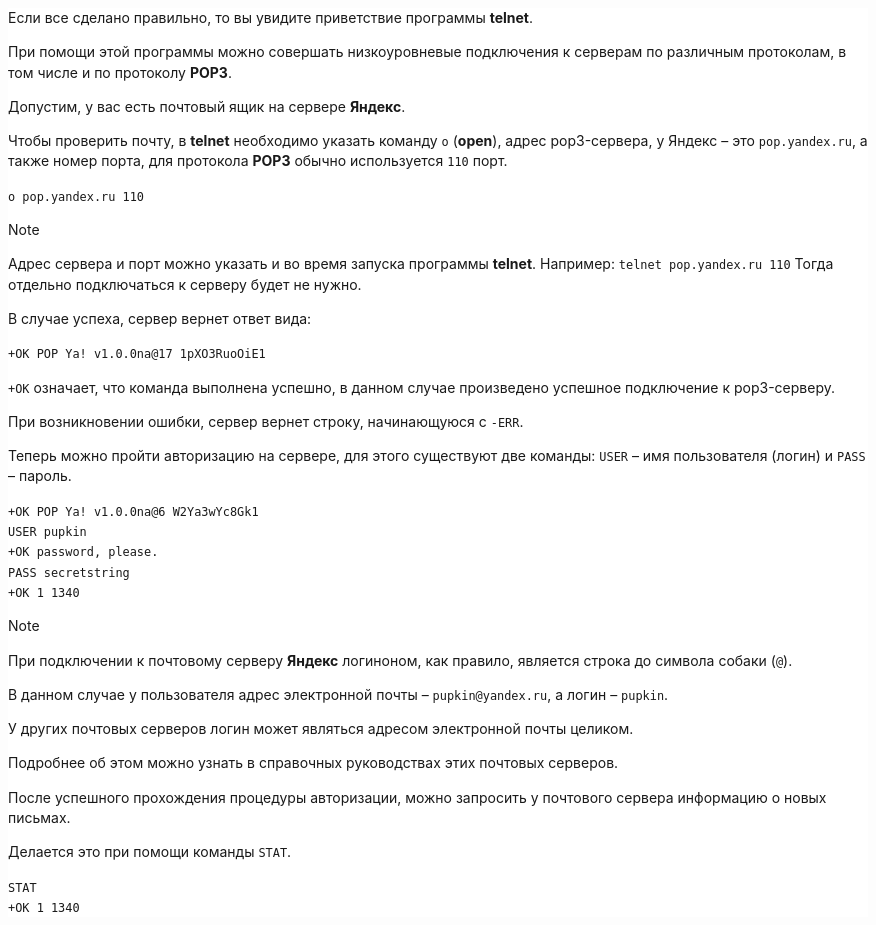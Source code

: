Если все сделано правильно, то вы увидите приветствие программы **telnet**.

При помощи этой программы можно совершать низкоуровневые подключения к серверам по различным протоколам, в том числе и по протоколу **POP3**.

Допустим, у вас есть почтовый ящик на сервере **Яндекс**.

Чтобы проверить почту, в **telnet** необходимо указать команду `o` (**open**), адрес pop3-сервера, у Яндекс – это `pop.yandex.ru`, а также номер порта, для протокола **POP3** обычно используется `110` порт.

```
o pop.yandex.ru 110
```

> [!NOTE]
> Адрес сервера и порт можно указать и во время запуска программы **telnet**. Например: `telnet pop.yandex.ru 110`
> Тогда отдельно подключаться к серверу будет не нужно.

В случае успеха, сервер вернет ответ вида:

```
+OK POP Ya! v1.0.0na@17 1pXO3RuoOiE1
```

`+OK` означает, что команда выполнена успешно, в данном случае произведено успешное подключение к pop3-серверу.

При возникновении ошибки, сервер вернет строку, начинающуюся с `-ERR`.

Теперь можно пройти авторизацию на сервере, для этого существуют две команды: `USER` – имя пользователя (логин) и `PASS` – пароль.

```
+OK POP Ya! v1.0.0na@6 W2Ya3wYc8Gk1
USER pupkin
+OK password, please.
PASS secretstring
+OK 1 1340
```

> [!NOTE]
> При подключении к почтовому серверу **Яндекс** логиноном, как правило, является строка до символа собаки (`@`).

В данном случае у пользователя адрес электронной почты – `pupkin@yandex.ru`, а логин – `pupkin`.

У других почтовых серверов логин может являться адресом электронной почты целиком.

Подробнее об этом можно узнать в справочных руководствах этих почтовых серверов.

После успешного прохождения процедуры авторизации, можно запросить у почтового сервера информацию о новых письмах.

Делается это при помощи команды `STAT`.

```
STAT
+OK 1 1340
```
